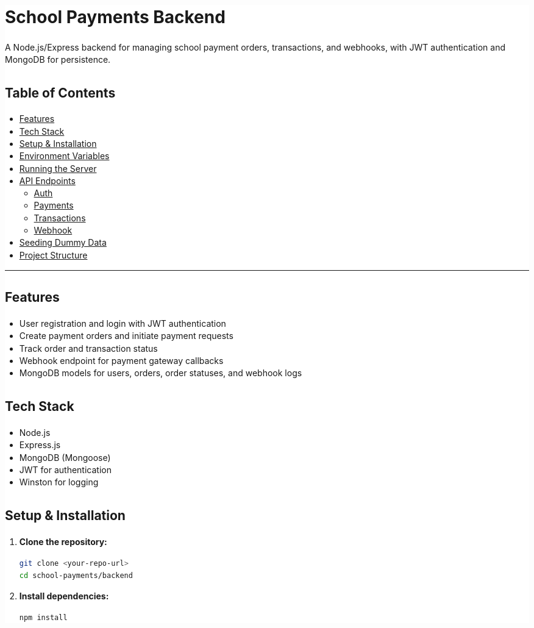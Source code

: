 # School Payments Backend

A Node.js/Express backend for managing school payment orders, transactions, and webhooks, with JWT authentication and MongoDB for persistence.

## Table of Contents

- [Features](#features)
- [Tech Stack](#tech-stack)
- [Setup & Installation](#setup--installation)
- [Environment Variables](#environment-variables)
- [Running the Server](#running-the-server)
- [API Endpoints](#api-endpoints)
  - [Auth](#auth)
  - [Payments](#payments)
  - [Transactions](#transactions)
  - [Webhook](#webhook)
- [Seeding Dummy Data](#seeding-dummy-data)
- [Project Structure](#project-structure)

---

## Features

- User registration and login with JWT authentication
- Create payment orders and initiate payment requests
- Track order and transaction status
- Webhook endpoint for payment gateway callbacks
- MongoDB models for users, orders, order statuses, and webhook logs

## Tech Stack

- Node.js
- Express.js
- MongoDB (Mongoose)
- JWT for authentication
- Winston for logging

## Setup & Installation

1. **Clone the repository:**
   ```sh
   git clone <your-repo-url>
   cd school-payments/backend
   ```

2. **Install dependencies:**
   ```sh
   npm install
   ```
